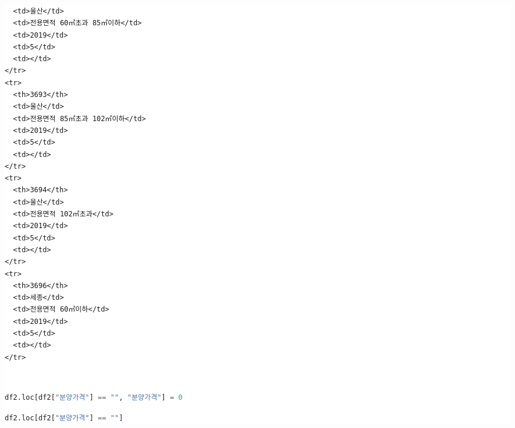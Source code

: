       <td>울산</td>
      <td>전용면적 60㎡초과 85㎡이하</td>
      <td>2019</td>
      <td>5</td>
      <td></td>
    </tr>
    <tr>
      <th>3693</th>
      <td>울산</td>
      <td>전용면적 85㎡초과 102㎡이하</td>
      <td>2019</td>
      <td>5</td>
      <td></td>
    </tr>
    <tr>
      <th>3694</th>
      <td>울산</td>
      <td>전용면적 102㎡초과</td>
      <td>2019</td>
      <td>5</td>
      <td></td>
    </tr>
    <tr>
      <th>3696</th>
      <td>세종</td>
      <td>전용면적 60㎡이하</td>
      <td>2019</td>
      <td>5</td>
      <td></td>
    </tr>
  </tbody>
</table>

</div>

 <br />


```python
df2.loc[df2["분양가격"] == "", "분양가격"] = 0
```


```python
df2.loc[df2["분양가격"] == ""]
```


<div>
<style scoped>
    .dataframe tbody tr th:only-of-type {
        vertical-align: middle;
    }


    .dataframe tbody tr th {
        vertical-align: top;
    }
    
